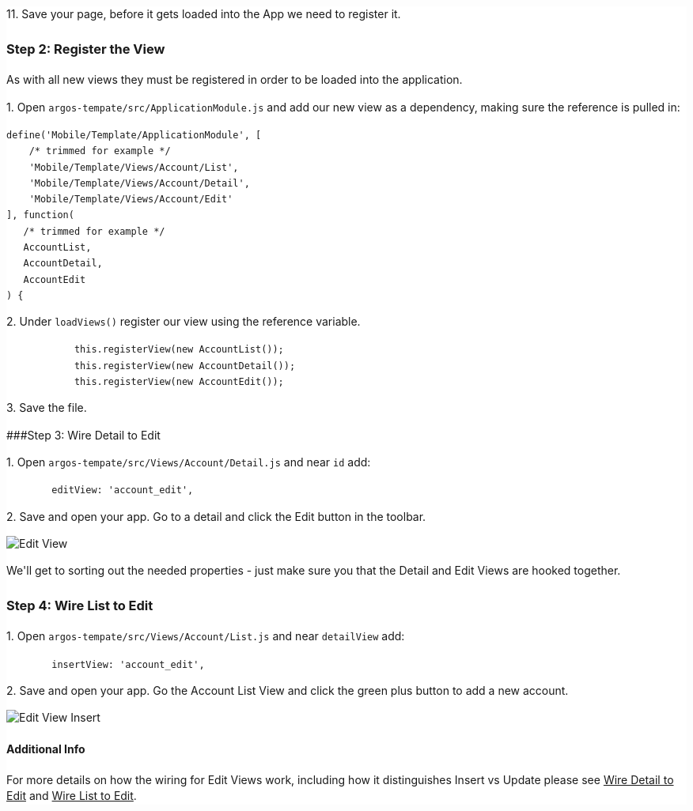11\. Save your page, before it gets loaded into the App we need to register it.

### Step 2: Register the View
As with all new views they must be registered in order to be loaded into the application.

1\. Open `argos-tempate/src/ApplicationModule.js` and add our new view as a dependency, making sure the reference is pulled in:


    define('Mobile/Template/ApplicationModule', [
        /* trimmed for example */
        'Mobile/Template/Views/Account/List',
        'Mobile/Template/Views/Account/Detail',
        'Mobile/Template/Views/Account/Edit'
    ], function(
       /* trimmed for example */
       AccountList,
       AccountDetail,
       AccountEdit
    ) {


2\. Under `loadViews()` register our view using the reference variable.

                this.registerView(new AccountList());
                this.registerView(new AccountDetail());
                this.registerView(new AccountEdit());

3\. Save the file.

###Step 3: Wire Detail to Edit

1\. Open `argos-tempate/src/Views/Account/Detail.js` and near `id` add:

            editView: 'account_edit',

2\. Save and open your app. Go to a detail and click the Edit button in the toolbar.

![Edit View](img/edit-view.png)

We'll get to sorting out the needed properties - just make sure you that the Detail and Edit Views are hooked together.

### Step 4: Wire List to Edit
1\. Open `argos-tempate/src/Views/Account/List.js` and near `detailView` add:

            insertView: 'account_edit',

2\. Save and open your app. Go the Account List View and click the green plus button to add a new account.

![Edit View Insert](img/edit-view-insert.png)

#### Additional Info
For more details on how the wiring for Edit Views work, including how it distinguishes Insert vs Update please see
 [Wire Detail to Edit](#!/guide/v2_beyond_the_guide_wire_detail_to_edit) and [Wire List to Edit](#!/guide/v2_beyond_the_guide_wire_list_to_edit).
